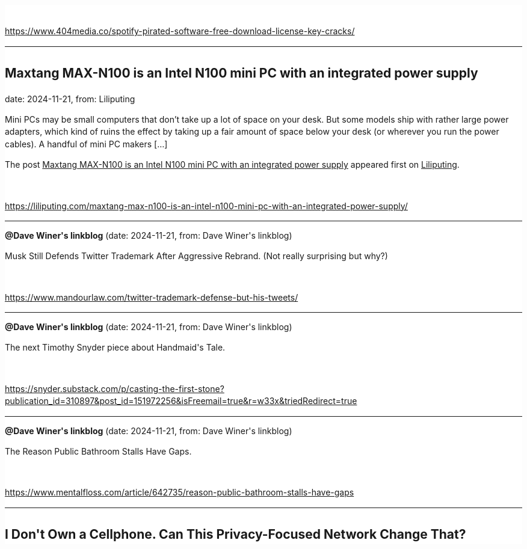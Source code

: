 <br> 

<https://www.404media.co/spotify-pirated-software-free-download-license-key-cracks/>

---

## Maxtang MAX-N100 is an Intel N100 mini PC with an integrated power supply

date: 2024-11-21, from: Liliputing

<p>Mini PCs may be small computers that don&#8217;t take up a lot of space on your desk. But some models ship with rather large power adapters, which kind of ruins the effect by taking up a fair amount of space below your desk (or wherever you run the power cables). A handful of mini PC makers [&#8230;]</p>
<p>The post <a href="https://liliputing.com/maxtang-max-n100-is-an-intel-n100-mini-pc-with-an-integrated-power-supply/">Maxtang MAX-N100 is an Intel N100 mini PC with an integrated power supply</a> appeared first on <a href="https://liliputing.com">Liliputing</a>.</p>
 

<br> 

<https://liliputing.com/maxtang-max-n100-is-an-intel-n100-mini-pc-with-an-integrated-power-supply/>

---

**@Dave Winer's linkblog** (date: 2024-11-21, from: Dave Winer's linkblog)

Musk Still Defends Twitter Trademark After Aggressive Rebrand. (Not really surprising but why?) 

<br> 

<https://www.mandourlaw.com/twitter-trademark-defense-but-his-tweets/>

---

**@Dave Winer's linkblog** (date: 2024-11-21, from: Dave Winer's linkblog)

The next Timothy Snyder piece about Handmaid&#39;s Tale. 

<br> 

<https://snyder.substack.com/p/casting-the-first-stone?publication_id=310897&post_id=151972256&isFreemail=true&r=w33x&triedRedirect=true>

---

**@Dave Winer's linkblog** (date: 2024-11-21, from: Dave Winer's linkblog)

The Reason Public Bathroom Stalls Have Gaps. 

<br> 

<https://www.mentalfloss.com/article/642735/reason-public-bathroom-stalls-have-gaps>

---

## I Don't Own a Cellphone. Can This Privacy-Focused Network Change That?
